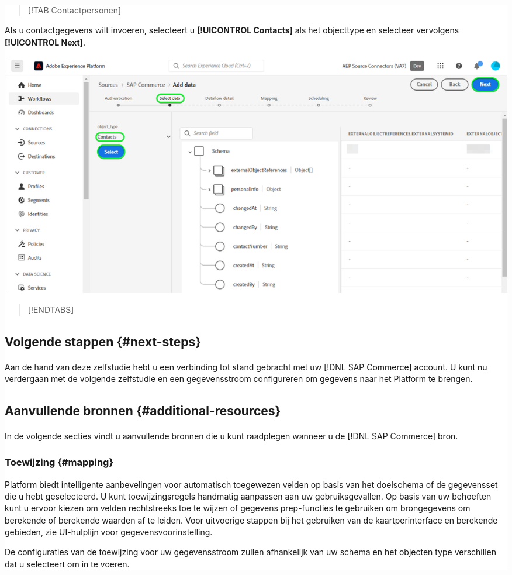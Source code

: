 >[!TAB Contactpersonen]

Als u contactgegevens wilt invoeren, selecteert u **[!UICONTROL Contacts]** als het objecttype en selecteer vervolgens **[!UICONTROL Next]**.

![Platform UI screenshot voor SAP Commerce die configuratie met geselecteerde optie van Contacten toont](../../../../images/tutorials/create/ecommerce/sap-commerce/configuration-contacts.png)

>[!ENDTABS]

## Volgende stappen {#next-steps}

Aan de hand van deze zelfstudie hebt u een verbinding tot stand gebracht met uw [!DNL SAP Commerce] account. U kunt nu verdergaan met de volgende zelfstudie en [een gegevensstroom configureren om gegevens naar het Platform te brengen](../../dataflow/ecommerce.md).

## Aanvullende bronnen {#additional-resources}

In de volgende secties vindt u aanvullende bronnen die u kunt raadplegen wanneer u de [!DNL SAP Commerce] bron.

### Toewijzing {#mapping}

Platform biedt intelligente aanbevelingen voor automatisch toegewezen velden op basis van het doelschema of de gegevensset die u hebt geselecteerd. U kunt toewijzingsregels handmatig aanpassen aan uw gebruiksgevallen. Op basis van uw behoeften kunt u ervoor kiezen om velden rechtstreeks toe te wijzen of gegevens prep-functies te gebruiken om brongegevens om berekende of berekende waarden af te leiden. Voor uitvoerige stappen bij het gebruiken van de kaartperinterface en berekende gebieden, zie [UI-hulplijn voor gegevensvoorinstelling](../../../../../data-prep/ui/mapping.md).

De configuraties van de toewijzing voor uw gegevensstroom zullen afhankelijk van uw schema en het objecten type verschillen dat u selecteert om in te voeren.
